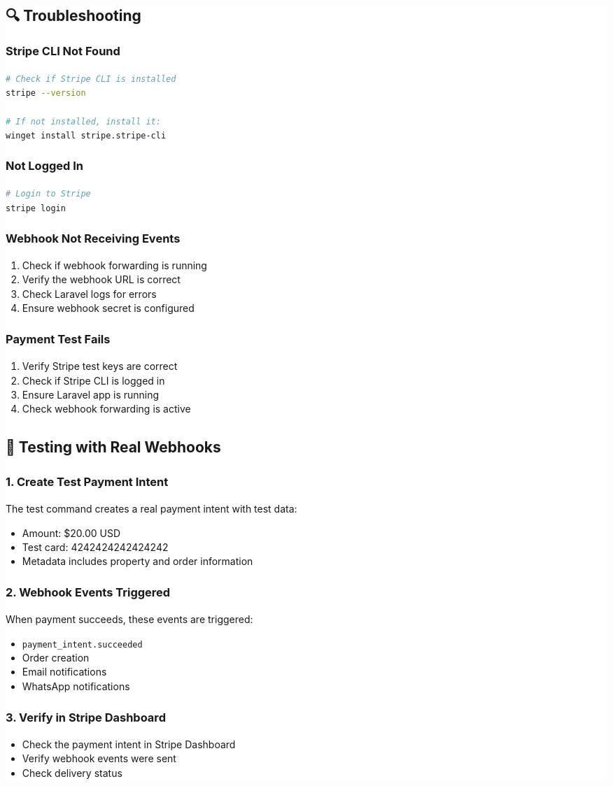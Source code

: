 ## 🔍 Troubleshooting

### Stripe CLI Not Found
```bash
# Check if Stripe CLI is installed
stripe --version

# If not installed, install it:
winget install stripe.stripe-cli
```

### Not Logged In
```bash
# Login to Stripe
stripe login
```

### Webhook Not Receiving Events
1. Check if webhook forwarding is running
2. Verify the webhook URL is correct
3. Check Laravel logs for errors
4. Ensure webhook secret is configured

### Payment Test Fails
1. Verify Stripe test keys are correct
2. Check if Stripe CLI is logged in
3. Ensure Laravel app is running
4. Check webhook forwarding is active

## 📱 Testing with Real Webhooks

### 1. Create Test Payment Intent
The test command creates a real payment intent with test data:
- Amount: $20.00 USD
- Test card: 4242424242424242
- Metadata includes property and order information

### 2. Webhook Events Triggered
When payment succeeds, these events are triggered:
- `payment_intent.succeeded`
- Order creation
- Email notifications
- WhatsApp notifications

### 3. Verify in Stripe Dashboard
- Check the payment intent in Stripe Dashboard
- Verify webhook events were sent
- Check delivery status
